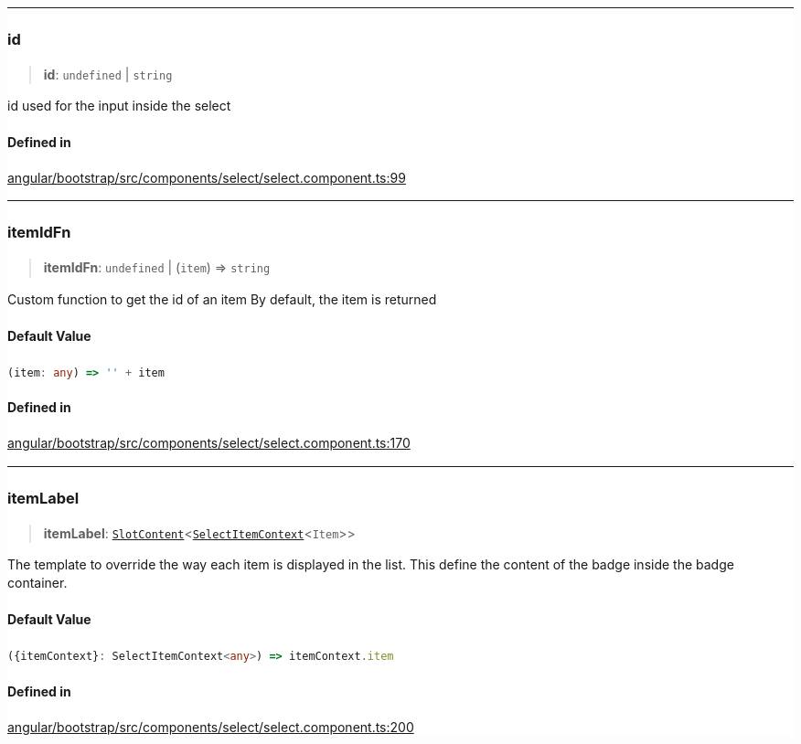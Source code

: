 ***

### id

> **id**: `undefined` \| `string`

id used for the input inside the select

#### Defined in

[angular/bootstrap/src/components/select/select.component.ts:99](https://github.com/AmadeusITGroup/AgnosUI/blob/afe3e2be22bd6b1cf4293c91ff1a25bfd2725ec6/angular/bootstrap/src/components/select/select.component.ts#L99)

***

### itemIdFn

> **itemIdFn**: `undefined` \| (`item`) => `string`

Custom function to get the id of an item
By default, the item is returned

#### Default Value

```ts
(item: any) => '' + item
```

#### Defined in

[angular/bootstrap/src/components/select/select.component.ts:170](https://github.com/AmadeusITGroup/AgnosUI/blob/afe3e2be22bd6b1cf4293c91ff1a25bfd2725ec6/angular/bootstrap/src/components/select/select.component.ts#L170)

***

### itemLabel

> **itemLabel**: [`SlotContent`](../type-aliases/SlotContent.md)\<[`SelectItemContext`](../interfaces/SelectItemContext.md)\<`Item`\>\>

The template to override the way each item is displayed in the list.
This define the content of the badge inside the badge container.

#### Default Value

```ts
({itemContext}: SelectItemContext<any>) => itemContext.item
```

#### Defined in

[angular/bootstrap/src/components/select/select.component.ts:200](https://github.com/AmadeusITGroup/AgnosUI/blob/afe3e2be22bd6b1cf4293c91ff1a25bfd2725ec6/angular/bootstrap/src/components/select/select.component.ts#L200)
